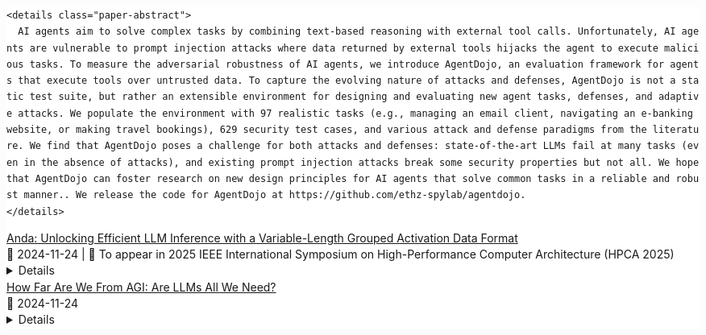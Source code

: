     <details class="paper-abstract">
      AI agents aim to solve complex tasks by combining text-based reasoning with external tool calls. Unfortunately, AI agents are vulnerable to prompt injection attacks where data returned by external tools hijacks the agent to execute malicious tasks. To measure the adversarial robustness of AI agents, we introduce AgentDojo, an evaluation framework for agents that execute tools over untrusted data. To capture the evolving nature of attacks and defenses, AgentDojo is not a static test suite, but rather an extensible environment for designing and evaluating new agent tasks, defenses, and adaptive attacks. We populate the environment with 97 realistic tasks (e.g., managing an email client, navigating an e-banking website, or making travel bookings), 629 security test cases, and various attack and defense paradigms from the literature. We find that AgentDojo poses a challenge for both attacks and defenses: state-of-the-art LLMs fail at many tasks (even in the absence of attacks), and existing prompt injection attacks break some security properties but not all. We hope that AgentDojo can foster research on new design principles for AI agents that solve common tasks in a reliable and robust manner.. We release the code for AgentDojo at https://github.com/ethz-spylab/agentdojo.
    </details>
</div>
<div class="paper-card">
    <div class="paper-title"><a href="http://arxiv.org/abs/2411.15982v1">Anda: Unlocking Efficient LLM Inference with a Variable-Length Grouped Activation Data Format</a></div>
    <div class="paper-meta">
      📅 2024-11-24
      | 💬 To appear in 2025 IEEE International Symposium on High-Performance Computer Architecture (HPCA 2025)
    </div>
    <details class="paper-abstract">
      The widely-used, weight-only quantized large language models (LLMs), which leverage low-bit integer (INT) weights and retain floating-point (FP) activations, reduce storage requirements while maintaining accuracy. However, this shifts the energy and latency bottlenecks towards the FP activations that are associated with costly memory accesses and computations. Existing LLM accelerators focus primarily on computation optimizations, overlooking the potential of jointly optimizing FP computations and data movement, particularly for the dominant FP-INT GeMM operations in LLM inference. To address these challenges, we investigate the sensitivity of activation precision across various LLM modules and its impact on overall model accuracy. Based on our findings, we first propose the Anda data type: an adaptive data format with group-shared exponent bits and dynamic mantissa bit allocation. Secondly, we develop an iterative post-training adaptive precision search algorithm that optimizes the bit-width for different LLM modules to balance model accuracy, energy efficiency, and inference speed. Lastly, a suite of hardware optimization techniques is proposed to maximally exploit the benefits of the Anda format. These include a bit-plane-based data organization scheme, Anda-enhanced processing units with bit-serial computation, and a runtime bit-plane Anda compressor to simultaneously optimize storage, computation, and memory footprints. Our evaluations on FPINT GeMM operations show that Anda achieves a 2.4x speedup, 4.0x area efficiency, and 3.1x energy efficiency improvement on average for popular LLMs including OPT, LLaMA, and LLaMA-2 series over the GPU-like FP-FP baseline. Anda demonstrates strong adaptability across various application scenarios, accuracy requirements, and system performance, enabling efficient LLM inference across a wide range of deployment scenarios.
    </details>
</div>
<div class="paper-card">
    <div class="paper-title"><a href="http://arxiv.org/abs/2405.10313v2">How Far Are We From AGI: Are LLMs All We Need?</a></div>
    <div class="paper-meta">
      📅 2024-11-24
    </div>
    <details class="paper-abstract">